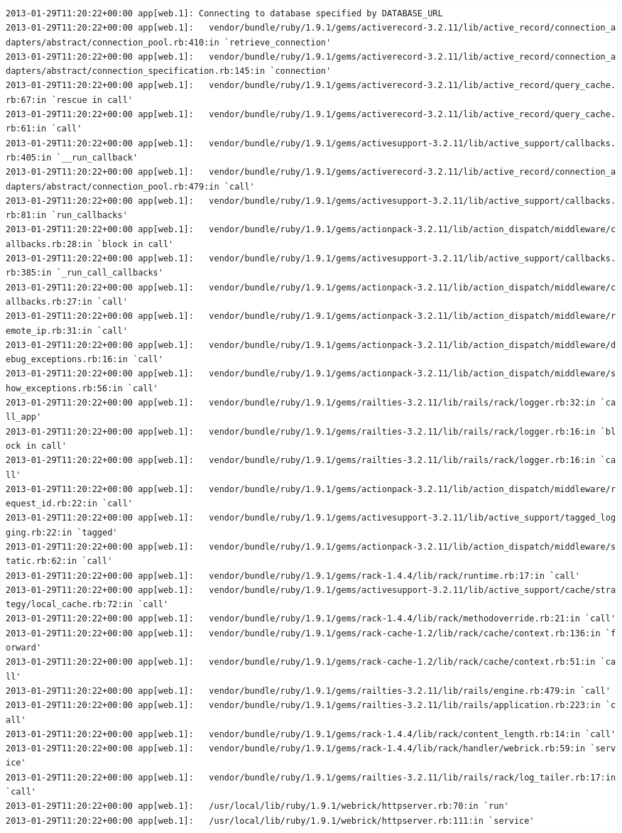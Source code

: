 ```
2013-01-29T11:20:22+00:00 app[web.1]: Connecting to database specified by DATABASE_URL
2013-01-29T11:20:22+00:00 app[web.1]:   vendor/bundle/ruby/1.9.1/gems/activerecord-3.2.11/lib/active_record/connection_adapters/abstract/connection_pool.rb:410:in `retrieve_connection'
2013-01-29T11:20:22+00:00 app[web.1]:   vendor/bundle/ruby/1.9.1/gems/activerecord-3.2.11/lib/active_record/connection_adapters/abstract/connection_specification.rb:145:in `connection'
2013-01-29T11:20:22+00:00 app[web.1]:   vendor/bundle/ruby/1.9.1/gems/activerecord-3.2.11/lib/active_record/query_cache.rb:67:in `rescue in call'
2013-01-29T11:20:22+00:00 app[web.1]:   vendor/bundle/ruby/1.9.1/gems/activerecord-3.2.11/lib/active_record/query_cache.rb:61:in `call'
2013-01-29T11:20:22+00:00 app[web.1]:   vendor/bundle/ruby/1.9.1/gems/activesupport-3.2.11/lib/active_support/callbacks.rb:405:in `__run_callback'
2013-01-29T11:20:22+00:00 app[web.1]:   vendor/bundle/ruby/1.9.1/gems/activerecord-3.2.11/lib/active_record/connection_adapters/abstract/connection_pool.rb:479:in `call'
2013-01-29T11:20:22+00:00 app[web.1]:   vendor/bundle/ruby/1.9.1/gems/activesupport-3.2.11/lib/active_support/callbacks.rb:81:in `run_callbacks'
2013-01-29T11:20:22+00:00 app[web.1]:   vendor/bundle/ruby/1.9.1/gems/actionpack-3.2.11/lib/action_dispatch/middleware/callbacks.rb:28:in `block in call'
2013-01-29T11:20:22+00:00 app[web.1]:   vendor/bundle/ruby/1.9.1/gems/activesupport-3.2.11/lib/active_support/callbacks.rb:385:in `_run_call_callbacks'
2013-01-29T11:20:22+00:00 app[web.1]:   vendor/bundle/ruby/1.9.1/gems/actionpack-3.2.11/lib/action_dispatch/middleware/callbacks.rb:27:in `call'
2013-01-29T11:20:22+00:00 app[web.1]:   vendor/bundle/ruby/1.9.1/gems/actionpack-3.2.11/lib/action_dispatch/middleware/remote_ip.rb:31:in `call'
2013-01-29T11:20:22+00:00 app[web.1]:   vendor/bundle/ruby/1.9.1/gems/actionpack-3.2.11/lib/action_dispatch/middleware/debug_exceptions.rb:16:in `call'
2013-01-29T11:20:22+00:00 app[web.1]:   vendor/bundle/ruby/1.9.1/gems/actionpack-3.2.11/lib/action_dispatch/middleware/show_exceptions.rb:56:in `call'
2013-01-29T11:20:22+00:00 app[web.1]:   vendor/bundle/ruby/1.9.1/gems/railties-3.2.11/lib/rails/rack/logger.rb:32:in `call_app'
2013-01-29T11:20:22+00:00 app[web.1]:   vendor/bundle/ruby/1.9.1/gems/railties-3.2.11/lib/rails/rack/logger.rb:16:in `block in call'
2013-01-29T11:20:22+00:00 app[web.1]:   vendor/bundle/ruby/1.9.1/gems/railties-3.2.11/lib/rails/rack/logger.rb:16:in `call'
2013-01-29T11:20:22+00:00 app[web.1]:   vendor/bundle/ruby/1.9.1/gems/actionpack-3.2.11/lib/action_dispatch/middleware/request_id.rb:22:in `call'
2013-01-29T11:20:22+00:00 app[web.1]:   vendor/bundle/ruby/1.9.1/gems/activesupport-3.2.11/lib/active_support/tagged_logging.rb:22:in `tagged'
2013-01-29T11:20:22+00:00 app[web.1]:   vendor/bundle/ruby/1.9.1/gems/actionpack-3.2.11/lib/action_dispatch/middleware/static.rb:62:in `call'
2013-01-29T11:20:22+00:00 app[web.1]:   vendor/bundle/ruby/1.9.1/gems/rack-1.4.4/lib/rack/runtime.rb:17:in `call'
2013-01-29T11:20:22+00:00 app[web.1]:   vendor/bundle/ruby/1.9.1/gems/activesupport-3.2.11/lib/active_support/cache/strategy/local_cache.rb:72:in `call'
2013-01-29T11:20:22+00:00 app[web.1]:   vendor/bundle/ruby/1.9.1/gems/rack-1.4.4/lib/rack/methodoverride.rb:21:in `call'
2013-01-29T11:20:22+00:00 app[web.1]:   vendor/bundle/ruby/1.9.1/gems/rack-cache-1.2/lib/rack/cache/context.rb:136:in `forward'
2013-01-29T11:20:22+00:00 app[web.1]:   vendor/bundle/ruby/1.9.1/gems/rack-cache-1.2/lib/rack/cache/context.rb:51:in `call'
2013-01-29T11:20:22+00:00 app[web.1]:   vendor/bundle/ruby/1.9.1/gems/railties-3.2.11/lib/rails/engine.rb:479:in `call'
2013-01-29T11:20:22+00:00 app[web.1]:   vendor/bundle/ruby/1.9.1/gems/railties-3.2.11/lib/rails/application.rb:223:in `call'
2013-01-29T11:20:22+00:00 app[web.1]:   vendor/bundle/ruby/1.9.1/gems/rack-1.4.4/lib/rack/content_length.rb:14:in `call'
2013-01-29T11:20:22+00:00 app[web.1]:   vendor/bundle/ruby/1.9.1/gems/rack-1.4.4/lib/rack/handler/webrick.rb:59:in `service'
2013-01-29T11:20:22+00:00 app[web.1]:   vendor/bundle/ruby/1.9.1/gems/railties-3.2.11/lib/rails/rack/log_tailer.rb:17:in `call'
2013-01-29T11:20:22+00:00 app[web.1]:   /usr/local/lib/ruby/1.9.1/webrick/httpserver.rb:70:in `run'
2013-01-29T11:20:22+00:00 app[web.1]:   /usr/local/lib/ruby/1.9.1/webrick/httpserver.rb:111:in `service'
```
